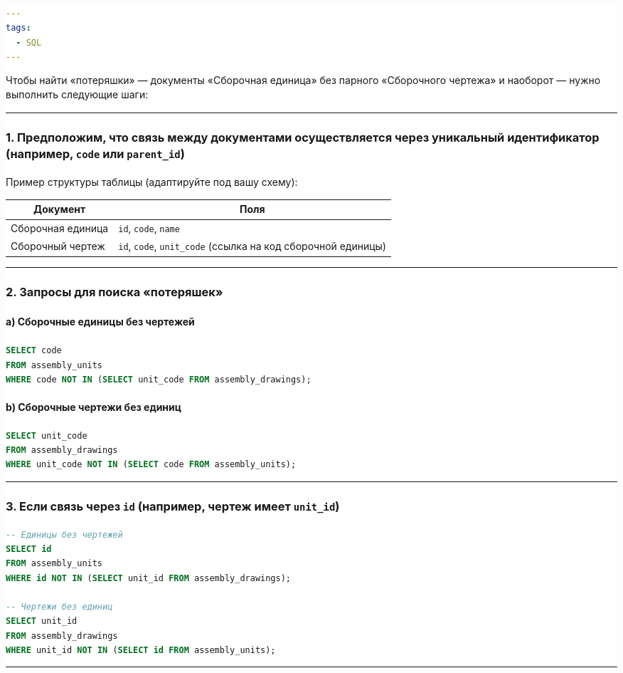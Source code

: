 ```yaml
---
tags:
  - SQL
---
```

Чтобы найти «потеряшки» — документы «Сборочная единица» без парного «Сборочного чертежа» и наоборот — нужно выполнить следующие шаги:

---

### 1. **Предположим, что связь между документами осуществляется через уникальный идентификатор (например, `code` или `parent_id`)**  
Пример структуры таблицы (адаптируйте под вашу схему):

| **Документ**         | **Поля**       |
|-----------------------|----------------|
| Сборочная единица     | `id`, `code`, `name` |
| Сборочный чертеж      | `id`, `code`, `unit_code` (ссылка на код сборочной единицы) |

---

### 2. **Запросы для поиска «потеряшек»**

#### a) **Сборочные единицы без чертежей**  
```sql
SELECT code 
FROM assembly_units 
WHERE code NOT IN (SELECT unit_code FROM assembly_drawings);
```

#### b) **Сборочные чертежи без единиц**  
```sql
SELECT unit_code 
FROM assembly_drawings 
WHERE unit_code NOT IN (SELECT code FROM assembly_units);
```

---

### 3. **Если связь через `id` (например, чертеж имеет `unit_id`)**  
```sql
-- Единицы без чертежей
SELECT id 
FROM assembly_units 
WHERE id NOT IN (SELECT unit_id FROM assembly_drawings);

-- Чертежи без единиц
SELECT unit_id 
FROM assembly_drawings 
WHERE unit_id NOT IN (SELECT id FROM assembly_units);
```

---